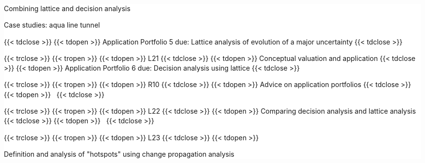 
Combining lattice and decision analysis

Case studies: aqua line tunnel


{{< tdclose >}}
{{< tdopen >}}
Application Portfolio 5 due: Lattice analysis of evolution of a major uncertainty
{{< tdclose >}}

{{< trclose >}}
{{< tropen >}}
{{< tdopen >}}
L21
{{< tdclose >}}
{{< tdopen >}}
Conceptual valuation and application
{{< tdclose >}}
{{< tdopen >}}
Application Portfolio 6 due: Decision analysis using lattice
{{< tdclose >}}

{{< trclose >}}
{{< tropen >}}
{{< tdopen >}}
R10
{{< tdclose >}}
{{< tdopen >}}
Advice on application portfolios
{{< tdclose >}}
{{< tdopen >}}
 
{{< tdclose >}}

{{< trclose >}}
{{< tropen >}}
{{< tdopen >}}
L22
{{< tdclose >}}
{{< tdopen >}}
Comparing decision analysis and lattice analysis
{{< tdclose >}}
{{< tdopen >}}
 
{{< tdclose >}}

{{< trclose >}}
{{< tropen >}}
{{< tdopen >}}
L23
{{< tdclose >}}
{{< tdopen >}}


Definition and analysis of "hotspots" using change propagation analysis
